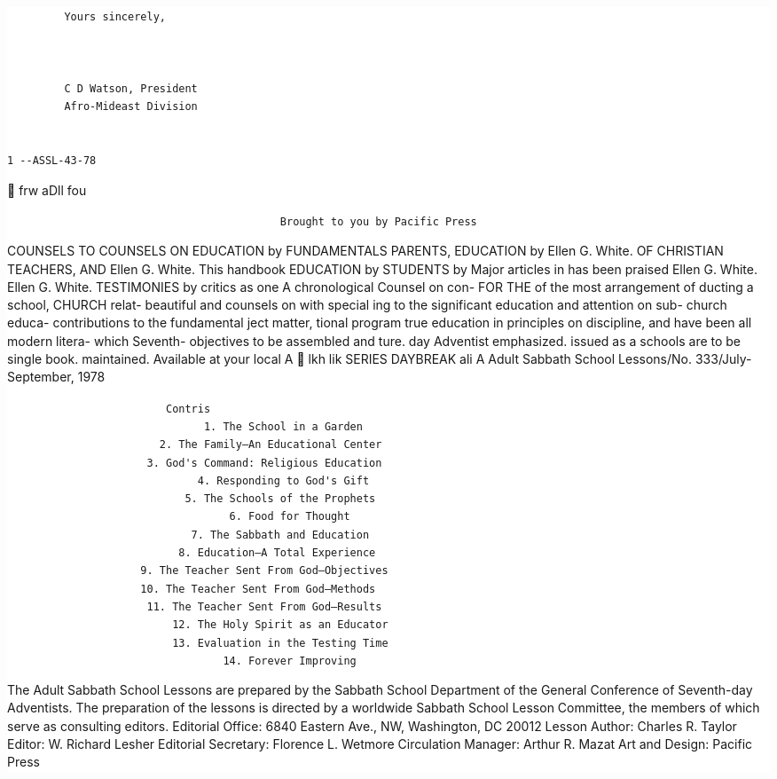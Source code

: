              Yours sincerely,



             C D Watson, President
             Afro-Mideast Division


    1 --ASSL-43-78
                                        frw aDll fou




                                               Brought to you by Pacific Press


COUNSELS TO         COUNSELS ON         EDUCATION by           FUNDAMENTALS
PARENTS,            EDUCATION by        Ellen G. White.        OF CHRISTIAN
TEACHERS, AND       Ellen G. White.     This handbook          EDUCATION by
STUDENTS by         Major articles in   has been praised       Ellen G. White.
Ellen G. White.     TESTIMONIES         by critics as one      A chronological
Counsel on con-     FOR THE             of the most            arrangement of
ducting a school,   CHURCH relat-       beautiful and          counsels on
with special        ing to the          significant            education and
attention on sub-   church educa-       contributions to       the fundamental
ject matter,        tional program      true education in      principles on
discipline, and     have been           all modern litera-     which Seventh-
objectives to be    assembled and       ture.                  day Adventist
emphasized.         issued as a                                schools are to be
                    single book.                               maintained.
                                                      Available at your local A
                                  lkh
                                   lik SERIES
                        DAYBREAK ali
                                   A
            Adult Sabbath School Lessons/No. 333/July-September, 1978




                             Contris
                                   1. The School in a Garden
                            2. The Family—An Educational Center
                          3. God's Command: Religious Education
                                  4. Responding to God's Gift
                                5. The Schools of the Prophets
                                       6. Food for Thought
                                 7. The Sabbath and Education
                               8. Education—A Total Experience
                         9. The Teacher Sent From God—Objectives
                         10. The Teacher Sent From God—Methods
                          11. The Teacher Sent From God—Results
                              12. The Holy Spirit as an Educator
                              13. Evaluation in the Testing Time
                                      14. Forever Improving
The Adult Sabbath School Lessons are prepared by the Sabbath School Department
of the General Conference of Seventh-day Adventists. The preparation of the lessons
is directed by a worldwide Sabbath School Lesson Committee, the members of which
serve as consulting editors.
           Editorial Office: 6840 Eastern Ave., NW, Washington, DC 20012
                           Lesson Author: Charles R. Taylor
                               Editor: W. Richard Lesher
                       Editorial Secretary: Florence L. Wetmore
                         Circulation Manager: Arthur R. Mazat
                              Art and Design: Pacific Press
